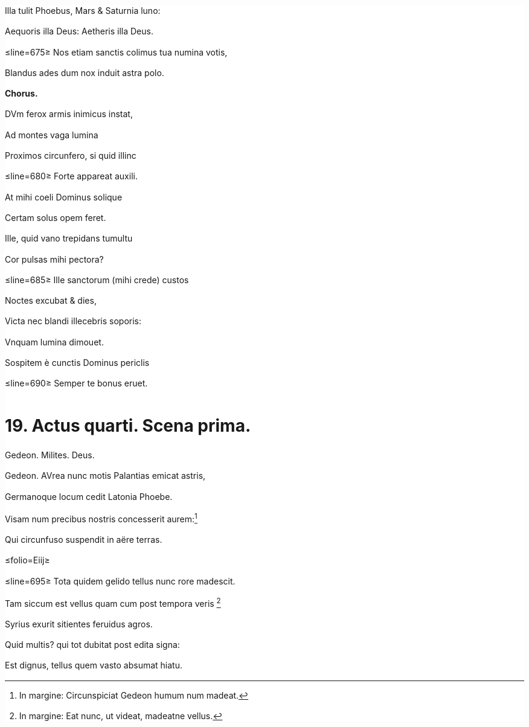 Illa tulit Phoebus, Mars & Saturnia luno:

Aequoris illa Deus: Aetheris illa Deus.

≤line=675≥ Nos etiam sanctis colimus tua numina votis,

Blandus ades dum nox induit astra polo.

**Chorus.**

DVm ferox armis inimicus instat,

Ad montes vaga lumina

Proximos circunfero, si quid illinc

≤line=680≥ Forte appareat auxili.

At mihi coeli Dominus solique

Certam solus opem feret.

Ille, quid vano trepidans tumultu

Cor pulsas mihi pectora?

≤line=685≥ Ille sanctorum (mihi crede) custos

Noctes excubat & dies,

Victa nec blandi illecebris soporis:

Vnquam lumina dimouet.

Sospitem è cunctis Dominus periclis

≤line=690≥ Semper te bonus eruet.



# 19. Actus quarti. Scena prima.

Gedeon. Milites. Deus.

Gedeon. AVrea nunc motis Palantias emicat astris,

Germanoque locum cedit Latonia Phoebe.

Visam num precibus nostris concesserit aurem:[^14]

Qui circunfuso suspendit in aëre terras.

≤folio=Eiij≥

≤line=695≥ Tota quidem gelido tellus nunc rore madescit.

Tam siccum est vellus quam cum post tempora veris [^15]

Syrius exurit sitientes feruidus agros.

Quid multis? qui tot dubitat post edita signa:

Est dignus, tellus quem vasto absumat hiatu.


[^1]: *In margine*: Floreffiana domus plurimis iisque doctissimis Poëtis
[^2]: In margine: Constituat sua Gedeon ex Angeli praescripto super
[^3]: In margine: Tuba, clangorem alacriter excitet.
[^4]: In margine: Traiiciant Iordanme
[^5]: In margine: Ingrediantur sua tentoria Reges.
[^6]: In margine: Desideat exercitus in valle, cibo se recreaturus.
[^7]: In margine: praeconi.
[^8]: In margine: praecone digresso
[^9]: In margine: Praeco educens milites ad Gedeonem.
[^10]: In margine: Oratio Gedeonis, ad milites.
[^11]: *In margine*: Irroret Deus solum vellus, terra circum circa
[^12]: In margine: Reversus ad milites.
[^13]: In margine: Recipiant se in scenas Tum ex Madianitis duo, in
[^14]: In margine: Circunspiciat Gedeon humum num madeat.
[^15]: In margine: Eat nunc, ut videat, madeatne vellus.
[^16]: In margine: Recipiant se Reges in sua tentoria.
[^17]: In margine: Moventur castra.
[^18]: In margine: Conversus ad suos.
[^19]: In margine: Conversus ad Deum.
[^20]: In margine: Gedeon reliquis militibus. Sequuntur milites quocum
[^21]: In margine: Procumbant alii bibituri, alii manu ad os proiiciente
[^22]: In margine: Ingrediantur Milites.
[^23]: In margine: Haec audiens Gedeon provoluat se ad Deum adorandum.
[^24]: In margine: Prodeant Reges Madianitarum.
[^25]: In margine; Mixtum carminis genus.